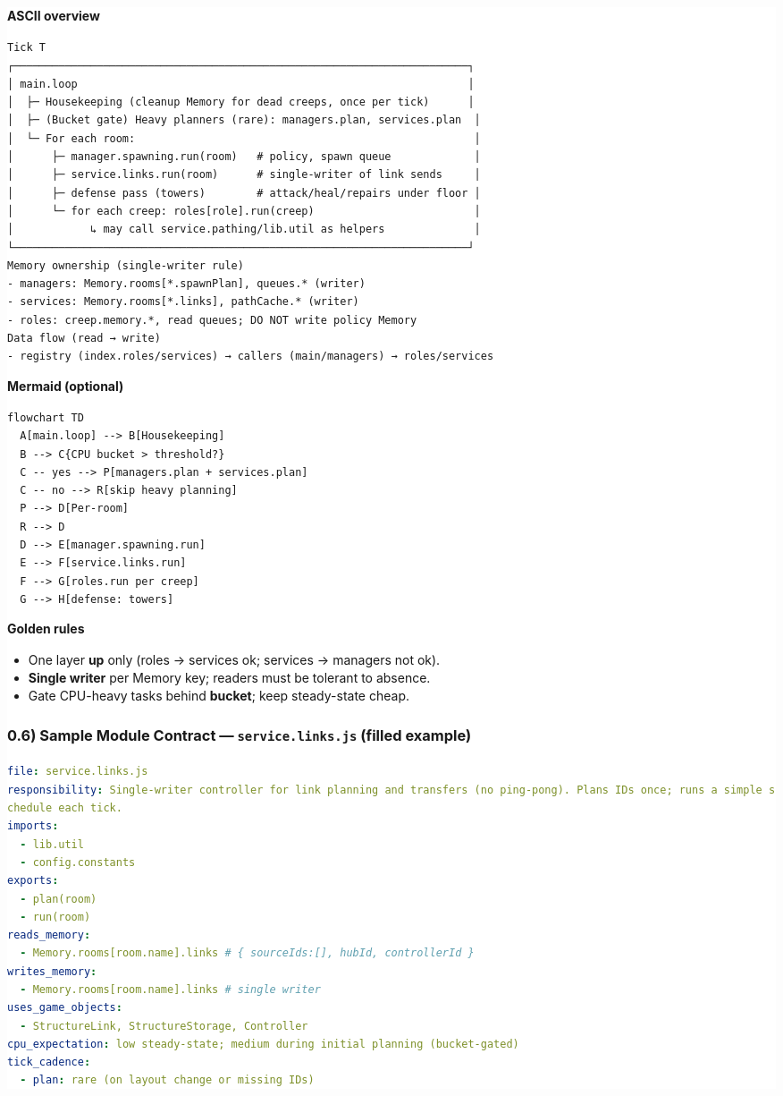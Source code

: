 **ASCII overview**

```
Tick T
┌───────────────────────────────────────────────────────────────────────┐
│ main.loop                                                             │
│  ├─ Housekeeping (cleanup Memory for dead creeps, once per tick)      │
│  ├─ (Bucket gate) Heavy planners (rare): managers.plan, services.plan  │
│  └─ For each room:                                                     │
│      ├─ manager.spawning.run(room)   # policy, spawn queue             │
│      ├─ service.links.run(room)      # single-writer of link sends     │
│      ├─ defense pass (towers)        # attack/heal/repairs under floor │
│      └─ for each creep: roles[role].run(creep)                         │
│            ↳ may call service.pathing/lib.util as helpers              │
└───────────────────────────────────────────────────────────────────────┘
Memory ownership (single-writer rule)
- managers: Memory.rooms[*.spawnPlan], queues.* (writer)
- services: Memory.rooms[*.links], pathCache.* (writer)
- roles: creep.memory.*, read queues; DO NOT write policy Memory
Data flow (read → write)
- registry (index.roles/services) → callers (main/managers) → roles/services
```

**Mermaid (optional)**

```mermaid
flowchart TD
  A[main.loop] --> B[Housekeeping]
  B --> C{CPU bucket > threshold?}
  C -- yes --> P[managers.plan + services.plan]
  C -- no --> R[skip heavy planning]
  P --> D[Per-room]
  R --> D
  D --> E[manager.spawning.run]
  E --> F[service.links.run]
  F --> G[roles.run per creep]
  G --> H[defense: towers]
```

**Golden rules**

- One layer **up** only (roles → services ok; services → managers not ok).
- **Single writer** per Memory key; readers must be tolerant to absence.
- Gate CPU-heavy tasks behind **bucket**; keep steady-state cheap.

### 0.6) Sample Module Contract — `service.links.js` (filled example)

```yaml
file: service.links.js
responsibility: Single-writer controller for link planning and transfers (no ping-pong). Plans IDs once; runs a simple schedule each tick.
imports:
  - lib.util
  - config.constants
exports:
  - plan(room)
  - run(room)
reads_memory:
  - Memory.rooms[room.name].links # { sourceIds:[], hubId, controllerId }
writes_memory:
  - Memory.rooms[room.name].links # single writer
uses_game_objects:
  - StructureLink, StructureStorage, Controller
cpu_expectation: low steady-state; medium during initial planning (bucket-gated)
tick_cadence:
  - plan: rare (on layout change or missing IDs)
```